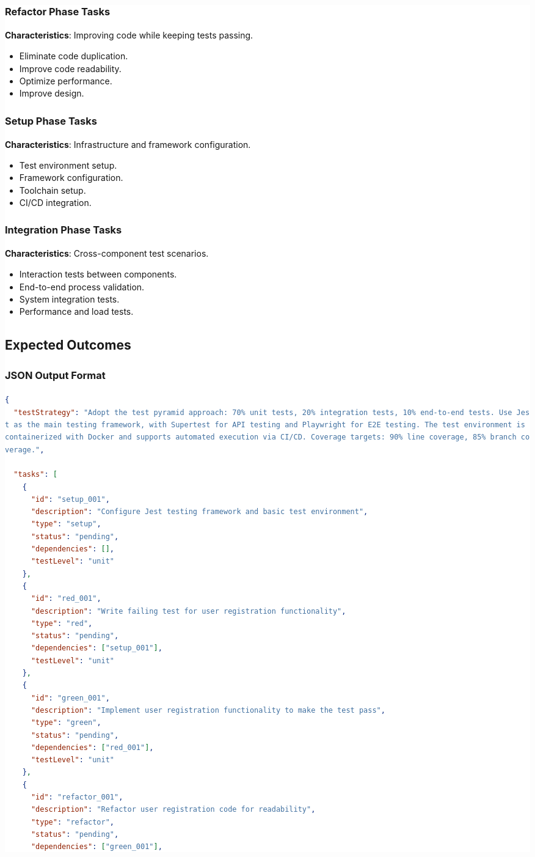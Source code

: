 ### Refactor Phase Tasks
**Characteristics**: Improving code while keeping tests passing.
- Eliminate code duplication.
- Improve code readability.
- Optimize performance.
- Improve design.

### Setup Phase Tasks
**Characteristics**: Infrastructure and framework configuration.
- Test environment setup.
- Framework configuration.
- Toolchain setup.
- CI/CD integration.

### Integration Phase Tasks
**Characteristics**: Cross-component test scenarios.
- Interaction tests between components.
- End-to-end process validation.
- System integration tests.
- Performance and load tests.

## Expected Outcomes

### JSON Output Format
```json
{
  "testStrategy": "Adopt the test pyramid approach: 70% unit tests, 20% integration tests, 10% end-to-end tests. Use Jest as the main testing framework, with Supertest for API testing and Playwright for E2E testing. The test environment is containerized with Docker and supports automated execution via CI/CD. Coverage targets: 90% line coverage, 85% branch coverage.",
  
  "tasks": [
    {
      "id": "setup_001",
      "description": "Configure Jest testing framework and basic test environment",
      "type": "setup",
      "status": "pending",
      "dependencies": [],
      "testLevel": "unit"
    },
    {
      "id": "red_001",
      "description": "Write failing test for user registration functionality",
      "type": "red",
      "status": "pending",
      "dependencies": ["setup_001"],
      "testLevel": "unit"
    },
    {
      "id": "green_001",
      "description": "Implement user registration functionality to make the test pass",
      "type": "green",
      "status": "pending",
      "dependencies": ["red_001"],
      "testLevel": "unit"
    },
    {
      "id": "refactor_001",
      "description": "Refactor user registration code for readability",
      "type": "refactor",
      "status": "pending",
      "dependencies": ["green_001"],
```